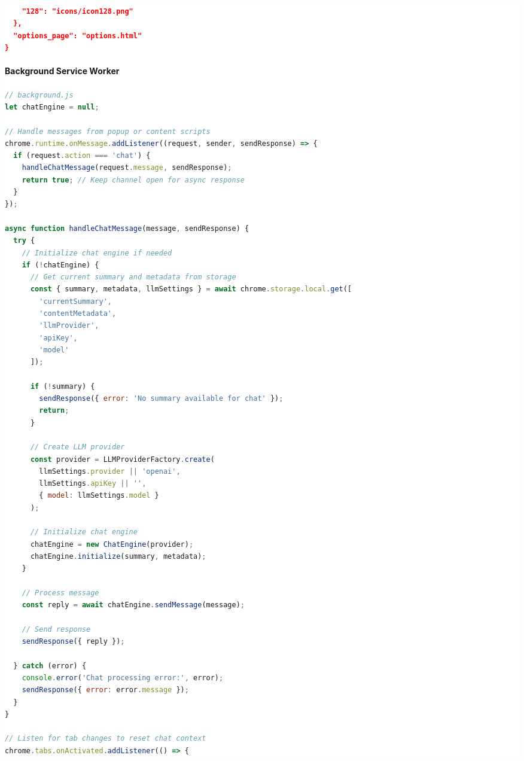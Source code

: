 ```json
    "128": "icons/icon128.png"
  },
  "options_page": "options.html"
}
```

#### Background Service Worker

```javascript
// background.js
let chatEngine = null;

// Handle messages from popup or content scripts
chrome.runtime.onMessage.addListener((request, sender, sendResponse) => {
  if (request.action === 'chat') {
    handleChatMessage(request.message, sendResponse);
    return true; // Keep channel open for async response
  }
});

async function handleChatMessage(message, sendResponse) {
  try {
    // Initialize chat engine if needed
    if (!chatEngine) {
      // Get current summary and metadata from storage
      const { summary, metadata, llmSettings } = await chrome.storage.local.get([
        'currentSummary', 
        'contentMetadata',
        'llmProvider',
        'apiKey',
        'model'
      ]);
      
      if (!summary) {
        sendResponse({ error: 'No summary available for chat' });
        return;
      }
      
      // Create LLM provider
      const provider = LLMProviderFactory.create(
        llmSettings.provider || 'openai',
        llmSettings.apiKey || '',
        { model: llmSettings.model }
      );
      
      // Initialize chat engine
      chatEngine = new ChatEngine(provider);
      chatEngine.initialize(summary, metadata);
    }
    
    // Process message
    const reply = await chatEngine.sendMessage(message);
    
    // Send response
    sendResponse({ reply });
    
  } catch (error) {
    console.error('Chat processing error:', error);
    sendResponse({ error: error.message });
  }
}

// Listen for tab changes to reset chat context
chrome.tabs.onActivated.addListener(() => {
```